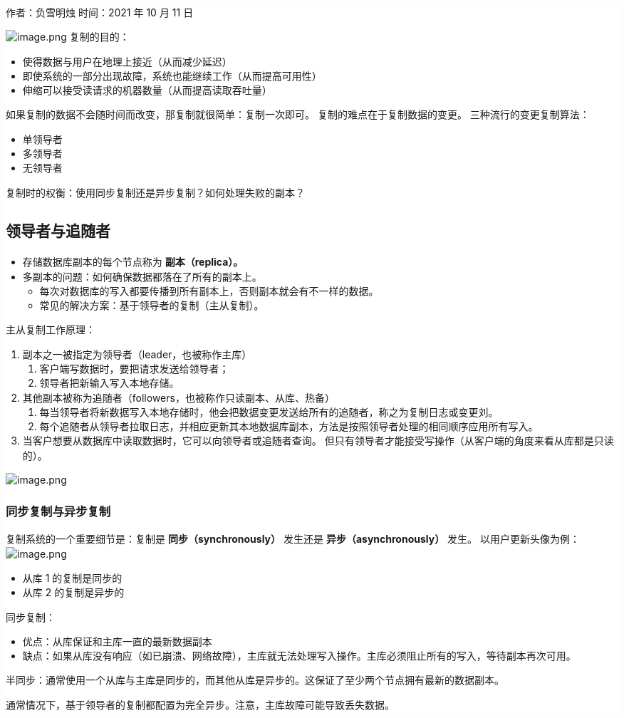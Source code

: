 作者：负雪明烛
时间：2021 年 10 月 11 日

![image.png](https://cdn.nlark.com/yuque/0/2021/png/1265500/1633923682686-beddb09a-ce6f-4b66-8f62-13638fd9e614.png)
复制的目的：

- 使得数据与用户在地理上接近（从而减少延迟）
- 即使系统的一部分出现故障，系统也能继续工作（从而提高可用性）
- 伸缩可以接受读请求的机器数量（从而提高读取吞吐量）

如果复制的数据不会随时间而改变，那复制就很简单：复制一次即可。
复制的难点在于复制数据的变更。
三种流行的变更复制算法：

- 单领导者
- 多领导者
- 无领导者

复制时的权衡：使用同步复制还是异步复制？如何处理失败的副本？

## 领导者与追随者

- 存储数据库副本的每个节点称为 **副本（replica）。**
- 多副本的问题：如何确保数据都落在了所有的副本上。
   - 每次对数据库的写入都要传播到所有副本上，否则副本就会有不一样的数据。
   - 常见的解决方案：基于领导者的复制（主从复制）。

主从复制工作原理：

1. 副本之一被指定为领导者（leader，也被称作主库）
   1. 客户端写数据时，要把请求发送给领导者；
   1. 领导者把新输入写入本地存储。
2. 其他副本被称为追随者（followers，也被称作只读副本、从库、热备）
   1. 每当领导者将新数据写入本地存储时，他会把数据变更发送给所有的追随者，称之为复制日志或变更刘。
   1. 每个追随者从领导者拉取日志，并相应更新其本地数据库副本，方法是按照领导者处理的相同顺序应用所有写入。
3. 当客户想要从数据库中读取数据时，它可以向领导者或追随者查询。 但只有领导者才能接受写操作（从客户端的角度来看从库都是只读的）。

![image.png](https://cdn.nlark.com/yuque/0/2021/png/1265500/1633924374819-0ece53d9-407b-4e36-85a9-fb86002e8813.png)
### 同步复制与异步复制
复制系统的一个重要细节是：复制是 **同步（synchronously）** 发生还是 **异步（asynchronously）** 发生。 
以用户更新头像为例：
![image.png](https://cdn.nlark.com/yuque/0/2021/png/1265500/1633924579509-1a1cae9b-44e4-4b1d-8f99-c53605ae7d65.png)

- 从库 1 的复制是同步的
- 从库 2 的复制是异步的

同步复制：

- 优点：从库保证和主库一直的最新数据副本
- 缺点：如果从库没有响应（如已崩溃、网络故障），主库就无法处理写入操作。主库必须阻止所有的写入，等待副本再次可用。

半同步：通常使用一个从库与主库是同步的，而其他从库是异步的。这保证了至少两个节点拥有最新的数据副本。

通常情况下，基于领导者的复制都配置为完全异步。注意，主库故障可能导致丢失数据。
